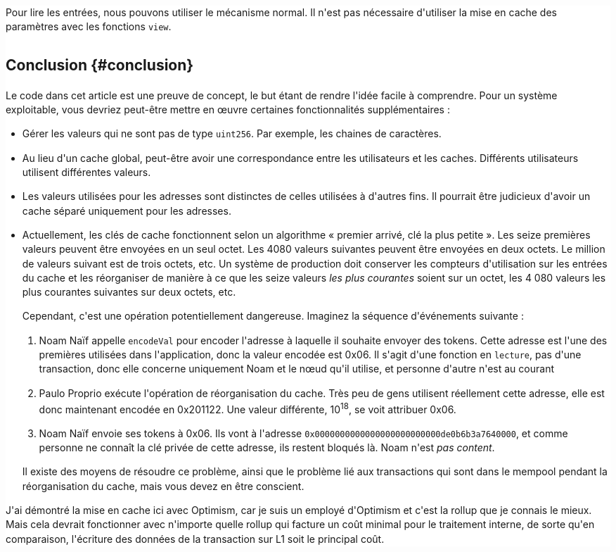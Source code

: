 Pour lire les entrées, nous pouvons utiliser le mécanisme normal. Il n'est pas nécessaire d'utiliser la mise en cache des paramètres avec les fonctions `view`.

## Conclusion {#conclusion}

Le code dans cet article est une preuve de concept, le but étant de rendre l'idée facile à comprendre. Pour un système exploitable, vous devriez peut-être mettre en œuvre certaines fonctionnalités supplémentaires :

- Gérer les valeurs qui ne sont pas de type `uint256`. Par exemple, les chaines de caractères.
- Au lieu d'un cache global, peut-être avoir une correspondance entre les utilisateurs et les caches. Différents utilisateurs utilisent différentes valeurs.
- Les valeurs utilisées pour les adresses sont distinctes de celles utilisées à d'autres fins. Il pourrait être judicieux d'avoir un cache séparé uniquement pour les adresses.
- Actuellement, les clés de cache fonctionnent selon un algorithme « premier arrivé, clé la plus petite ». Les seize premières valeurs peuvent être envoyées en un seul octet. Les 4080 valeurs suivantes peuvent être envoyées en deux octets. Le million de valeurs suivant est de trois octets, etc. Un système de production doit conserver les compteurs d'utilisation sur les entrées du cache et les réorganiser de manière à ce que les seize valeurs _les plus courantes_ soient sur un octet, les 4 080 valeurs les plus courantes suivantes sur deux octets, etc.

  Cependant, c'est une opération potentiellement dangereuse. Imaginez la séquence d'événements suivante :

  1. Noam Naïf appelle `encodeVal` pour encoder l'adresse à laquelle il souhaite envoyer des tokens. Cette adresse est l'une des premières utilisées dans l'application, donc la valeur encodée est 0x06. Il s'agit d'une fonction en `lecture`, pas d'une transaction, donc elle concerne uniquement Noam et le nœud qu'il utilise, et personne d'autre n'est au courant

  2. Paulo Proprio exécute l'opération de réorganisation du cache. Très peu de gens utilisent réellement cette adresse, elle est donc maintenant encodée en 0x201122. Une valeur différente, 10<sup>18</sup>, se voit attribuer 0x06.

  3. Noam Naïf envoie ses tokens à 0x06. Ils vont à l'adresse `0x0000000000000000000000000de0b6b3a7640000`, et comme personne ne connaît la clé privée de cette adresse, ils restent bloqués là. Noam n'est _pas content_.

  Il existe des moyens de résoudre ce problème, ainsi que le problème lié aux transactions qui sont dans le mempool pendant la réorganisation du cache, mais vous devez en être conscient.

J'ai démontré la mise en cache ici avec Optimism, car je suis un employé d'Optimism et c'est la rollup que je connais le mieux. Mais cela devrait fonctionner avec n'importe quelle rollup qui facture un coût minimal pour le traitement interne, de sorte qu'en comparaison, l'écriture des données de la transaction sur L1 soit le principal coût.

